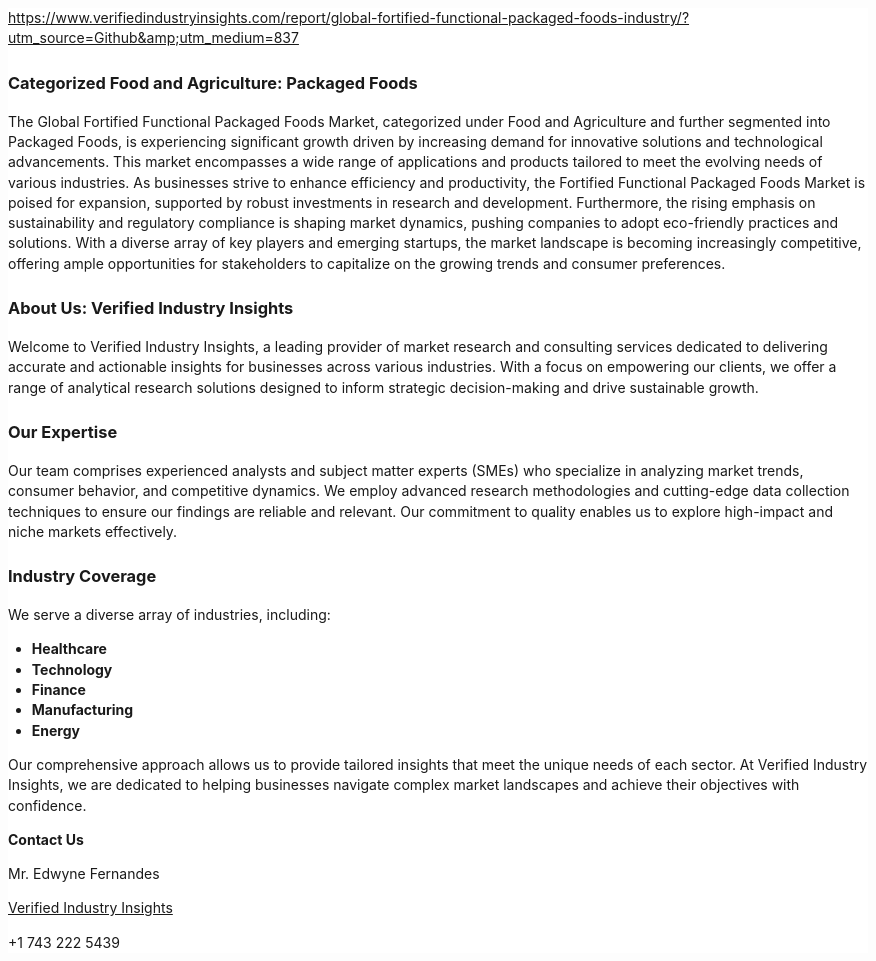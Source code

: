 </strong><a href="https://www.verifiedindustryinsights.com/report/global-fortified-functional-packaged-foods-industry/?utm_source=Github&amp;utm_medium=837">https://www.verifiedindustryinsights.com/report/global-fortified-functional-packaged-foods-industry/?utm_source=Github&amp;utm_medium=837</a>&nbsp;</p><h3>Categorized Food and Agriculture: Packaged Foods </h3><p>The Global Fortified Functional Packaged Foods Market, categorized under Food and Agriculture and further segmented into Packaged Foods, is experiencing significant growth driven by increasing demand for innovative solutions and technological advancements. This market encompasses a wide range of applications and products tailored to meet the evolving needs of various industries. As businesses strive to enhance efficiency and productivity, the Fortified Functional Packaged Foods Market is poised for expansion, supported by robust investments in research and development. Furthermore, the rising emphasis on sustainability and regulatory compliance is shaping market dynamics, pushing companies to adopt eco-friendly practices and solutions. With a diverse array of key players and emerging startups, the market landscape is becoming increasingly competitive, offering ample opportunities for stakeholders to capitalize on the growing trends and consumer preferences.</p><h3>About Us: Verified Industry Insights</h3><p>Welcome to Verified Industry Insights, a leading provider of market research and consulting services dedicated to delivering accurate and actionable insights for businesses across various industries. With a focus on empowering our clients, we offer a range of analytical research solutions designed to inform strategic decision-making and drive sustainable growth.</p><h3>Our Expertise</h3><p>Our team comprises experienced analysts and subject matter experts (SMEs) who specialize in analyzing market trends, consumer behavior, and competitive dynamics. We employ advanced research methodologies and cutting-edge data collection techniques to ensure our findings are reliable and relevant. Our commitment to quality enables us to explore high-impact and niche markets effectively.</p><h3>Industry Coverage</h3><p>We serve a diverse array of industries, including:</p><ul><li><strong>Healthcare</strong></li><li><strong>Technology</strong></li><li><strong>Finance</strong></li><li><strong>Manufacturing</strong></li><li><strong>Energy</strong></li></ul><p>Our comprehensive approach allows us to provide tailored insights that meet the unique needs of each sector. At Verified Industry Insights, we are dedicated to helping businesses navigate complex market landscapes and achieve their objectives with confidence.</p><p><strong>Contact Us</strong></p><p>Mr. Edwyne Fernandes</p><p><a href="https://www.verifiedindustryinsights.com/">Verified Industry Insights</a></p><p>+1 743 222 5439</p>
